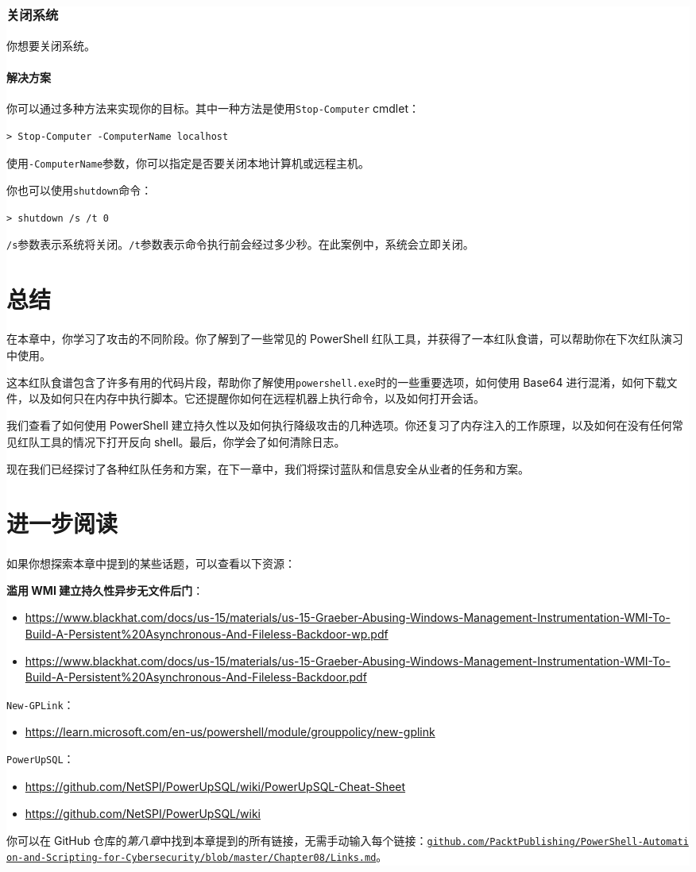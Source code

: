### 关闭系统

你想要关闭系统。

#### 解决方案

你可以通过多种方法来实现你的目标。其中一种方法是使用`Stop-Computer` cmdlet：

```
> Stop-Computer -ComputerName localhost
```

使用`-ComputerName`参数，你可以指定是否要关闭本地计算机或远程主机。

你也可以使用`shutdown`命令：

```
> shutdown /s /t 0
```

`/s`参数表示系统将关闭。`/t`参数表示命令执行前会经过多少秒。在此案例中，系统会立即关闭。

# 总结

在本章中，你学习了攻击的不同阶段。你了解到了一些常见的 PowerShell 红队工具，并获得了一本红队食谱，可以帮助你在下次红队演习中使用。

这本红队食谱包含了许多有用的代码片段，帮助你了解使用`powershell.exe`时的一些重要选项，如何使用 Base64 进行混淆，如何下载文件，以及如何只在内存中执行脚本。它还提醒你如何在远程机器上执行命令，以及如何打开会话。

我们查看了如何使用 PowerShell 建立持久性以及如何执行降级攻击的几种选项。你还复习了内存注入的工作原理，以及如何在没有任何常见红队工具的情况下打开反向 shell。最后，你学会了如何清除日志。

现在我们已经探讨了各种红队任务和方案，在下一章中，我们将探讨蓝队和信息安全从业者的任务和方案。

# 进一步阅读

如果你想探索本章中提到的某些话题，可以查看以下资源：

**滥用 WMI 建立持久性异步无文件后门**：

+   https://www.blackhat.com/docs/us-15/materials/us-15-Graeber-Abusing-Windows-Management-Instrumentation-WMI-To-Build-A-Persistent%20Asynchronous-And-Fileless-Backdoor-wp.pdf

+   https://www.blackhat.com/docs/us-15/materials/us-15-Graeber-Abusing-Windows-Management-Instrumentation-WMI-To-Build-A-Persistent%20Asynchronous-And-Fileless-Backdoor.pdf

`New-GPLink`：

+   https://learn.microsoft.com/en-us/powershell/module/grouppolicy/new-gplink

`PowerUpSQL`：

+   https://github.com/NetSPI/PowerUpSQL/wiki/PowerUpSQL-Cheat-Sheet

+   https://github.com/NetSPI/PowerUpSQL/wiki

你可以在 GitHub 仓库的*第八章*中找到本章提到的所有链接，无需手动输入每个链接：[`github.com/PacktPublishing/PowerShell-Automation-and-Scripting-for-Cybersecurity/blob/master/Chapter08/Links.md`](https://github.com/PacktPublishing/PowerShell-Automation-and-Scripting-for-Cybersecurity/blob/master/Chapter08/Links.md)。
